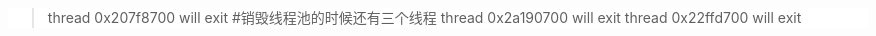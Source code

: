 > thread 0x207f8700 will exit				#销毁线程池的时候还有三个线程
> thread 0x2a190700 will exit
> thread 0x22ffd700 will exit
> ```





